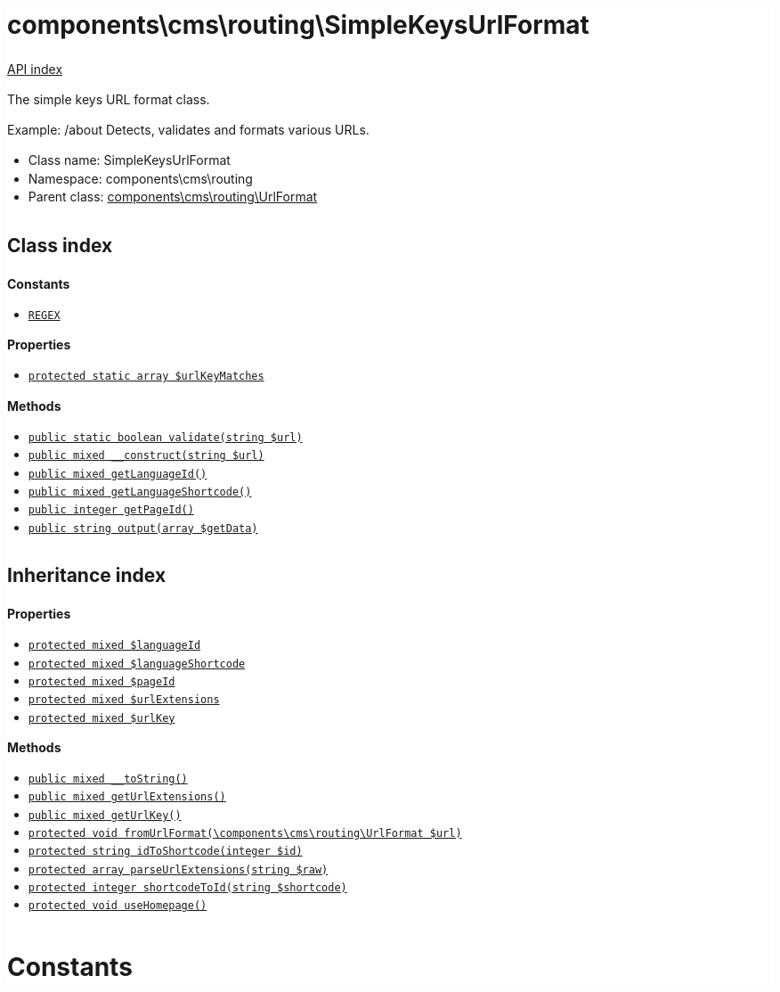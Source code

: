 # components\cms\routing\SimpleKeysUrlFormat
[API index](../../../API-index.md)

The simple keys URL format class.

Example: /about
Detects, validates and formats various URLs.


* Class name: SimpleKeysUrlFormat
* Namespace: components\cms\routing
* Parent class: [components\cms\routing\UrlFormat](../../../components/cms/routing/UrlFormat.md)




## Class index
**Constants**
* [`REGEX`](#constant-regex)

**Properties**
* [`protected static array $urlKeyMatches`](#property-urlkeymatches)

**Methods**
* [`public static boolean validate(string $url)`](#method-validate)
* [`public mixed __construct(string $url)`](#method-__construct)
* [`public mixed getLanguageId()`](#method-getLanguageId)
* [`public mixed getLanguageShortcode()`](#method-getLanguageShortcode)
* [`public integer getPageId()`](#method-getPageId)
* [`public string output(array $getData)`](#method-output)


## Inheritance index

**Properties**
* [`protected mixed $languageId`](#property-languageid)
* [`protected mixed $languageShortcode`](#property-languageshortcode)
* [`protected mixed $pageId`](#property-pageid)
* [`protected mixed $urlExtensions`](#property-urlextensions)
* [`protected mixed $urlKey`](#property-urlkey)

**Methods**
* [`public mixed __toString()`](#method-__toString)
* [`public mixed getUrlExtensions()`](#method-getUrlExtensions)
* [`public mixed getUrlKey()`](#method-getUrlKey)
* [`protected void fromUrlFormat(\components\cms\routing\UrlFormat $url)`](#method-fromUrlFormat)
* [`protected string idToShortcode(integer $id)`](#method-idToShortcode)
* [`protected array parseUrlExtensions(string $raw)`](#method-parseUrlExtensions)
* [`protected integer shortcodeToId(string $shortcode)`](#method-shortcodeToId)
* [`protected void useHomepage()`](#method-useHomepage)

# Constants
